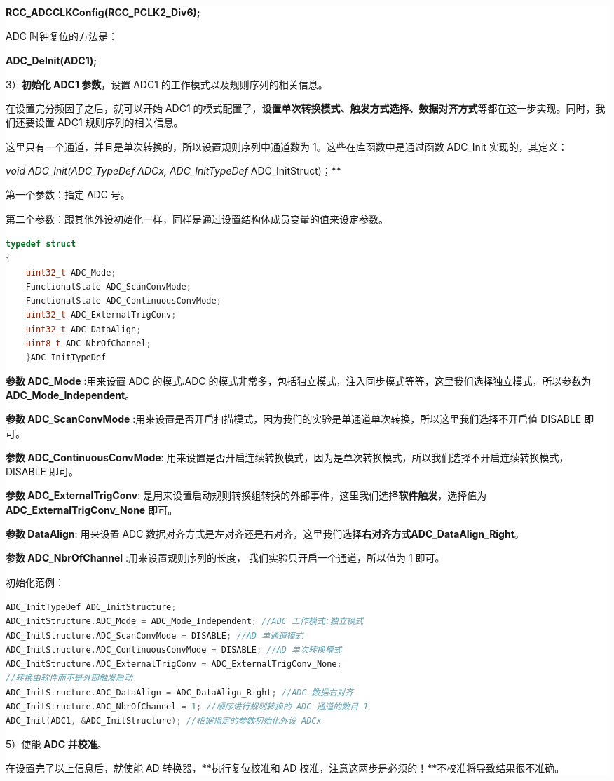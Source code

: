**RCC_ADCCLKConfig(RCC_PCLK2_Div6);**

ADC 时钟复位的方法是：

**ADC_DeInit(ADC1);**

3）**初始化 ADC1 参数**，设置 ADC1 的工作模式以及规则序列的相关信息。

在设置完分频因子之后，就可以开始 ADC1 的模式配置了，**设置单次转换模式、触发方式选择、数据对齐方式**等都在这一步实现。同时，我们还要设置 ADC1 规则序列的相关信息。

这里只有一个通道，并且是单次转换的，所以设置规则序列中通道数为 1。这些在库函数中是通过函数 ADC_Init 实现的，其定义：

**void ADC_Init(ADC_TypeDef* ADCx, ADC_InitTypeDef* ADC_InitStruct)；**

第一个参数：指定 ADC 号。

第二个参数：跟其他外设初始化一样，同样是通过设置结构体成员变量的值来设定参数。
```c
typedef struct
{
	uint32_t ADC_Mode;
	FunctionalState ADC_ScanConvMode;
	FunctionalState ADC_ContinuousConvMode;
	uint32_t ADC_ExternalTrigConv;
	uint32_t ADC_DataAlign;
	uint8_t ADC_NbrOfChannel;
	}ADC_InitTypeDef
```

**参数 ADC_Mode** :用来设置 ADC 的模式.ADC 的模式非常多，包括独立模式，注入同步模式等等，这里我们选择独立模式，所以参数为**ADC_Mode_Independent**。

**参数 ADC_ScanConvMode** :用来设置是否开启扫描模式，因为我们的实验是单通道单次转换，所以这里我们选择不开启值 DISABLE 即可。

**参数 ADC_ContinuousConvMode**: 用来设置是否开启连续转换模式，因为是单次转换模式，所以我们选择不开启连续转换模式， DISABLE 即可。

**参数 ADC_ExternalTrigConv**: 是用来设置启动规则转换组转换的外部事件，这里我们选择**软件触发**，选择值为 **ADC_ExternalTrigConv_None** 即可。

**参数 DataAlign**: 用来设置 ADC 数据对齐方式是左对齐还是右对齐，这里我们选择**右对齐方式ADC_DataAlign_Right**。

**参数 ADC_NbrOfChannel** :用来设置规则序列的长度， 我们实验只开启一个通道，所以值为 1 即可。

初始化范例：

```c
ADC_InitTypeDef ADC_InitStructure;
ADC_InitStructure.ADC_Mode = ADC_Mode_Independent; //ADC 工作模式:独立模式
ADC_InitStructure.ADC_ScanConvMode = DISABLE; //AD 单通道模式
ADC_InitStructure.ADC_ContinuousConvMode = DISABLE; //AD 单次转换模式
ADC_InitStructure.ADC_ExternalTrigConv = ADC_ExternalTrigConv_None;
//转换由软件而不是外部触发启动
ADC_InitStructure.ADC_DataAlign = ADC_DataAlign_Right; //ADC 数据右对齐
ADC_InitStructure.ADC_NbrOfChannel = 1; //顺序进行规则转换的 ADC 通道的数目 1
ADC_Init(ADC1, &ADC_InitStructure); //根据指定的参数初始化外设 ADCx
```

5）使能 **ADC 并校准**。

在设置完了以上信息后，就使能 AD 转换器，**执行复位校准和 AD 校准，注意这两步是必须的！**不校准将导致结果很不准确。
